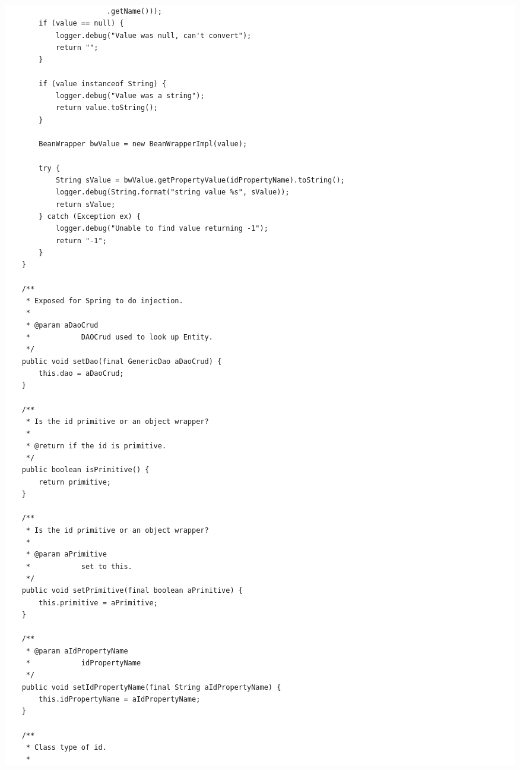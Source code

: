 ```
						.getName()));
		if (value == null) {
			logger.debug("Value was null, can't convert");
			return "";
		}

		if (value instanceof String) {
			logger.debug("Value was a string");
			return value.toString();
		}

		BeanWrapper bwValue = new BeanWrapperImpl(value);

		try {
			String sValue = bwValue.getPropertyValue(idPropertyName).toString();
			logger.debug(String.format("string value %s", sValue));
			return sValue;
		} catch (Exception ex) {
			logger.debug("Unable to find value returning -1");
			return "-1";
		}
	}

	/**
	 * Exposed for Spring to do injection.
	 * 
	 * @param aDaoCrud
	 *            DAOCrud used to look up Entity.
	 */
	public void setDao(final GenericDao aDaoCrud) {
		this.dao = aDaoCrud;
	}

	/**
	 * Is the id primitive or an object wrapper?
	 * 
	 * @return if the id is primitive.
	 */
	public boolean isPrimitive() {
		return primitive;
	}

	/**
	 * Is the id primitive or an object wrapper?
	 * 
	 * @param aPrimitive
	 *            set to this.
	 */
	public void setPrimitive(final boolean aPrimitive) {
		this.primitive = aPrimitive;
	}

	/**
	 * @param aIdPropertyName
	 *            idPropertyName
	 */
	public void setIdPropertyName(final String aIdPropertyName) {
		this.idPropertyName = aIdPropertyName;
	}

	/**
	 * Class type of id.
	 * 
```